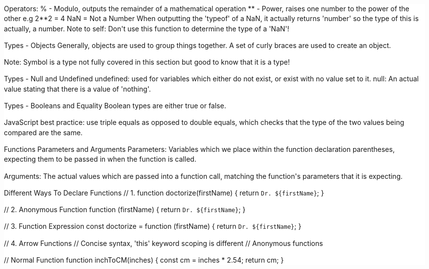 Operators: % - Modulo, outputs the remainder of a mathematical operation ** - Power, raises one number to the power of the other e.g 2**2 = 4 NaN = Not a Number When outputting the 'typeof' of a NaN, it actually returns 'number' so the type of this is actually, a number. Note to self: Don't use this function to determine the type of a 'NaN'!

Types - Objects
Generally, objects are used to group things together. A set of curly braces are used to create an object.

Note: Symbol is a type not fully covered in this section but good to know that it is a type!

Types - Null and Undefined
undefined: used for variables which either do not exist, or exist with no value set to it. null: An actual value stating that there is a value of 'nothing'.

Types - Booleans and Equality
Boolean types are either true or false.

JavaScript best practice: use triple equals as opposed to double equals, which checks that the type of the two values being compared are the same.

Functions
Parameters and Arguments
Parameters: Variables which we place within the function declaration parentheses, expecting them to be passed in when the function is called.

Arguments: The actual values which are passed into a function call, matching the function's parameters that it is expecting.

Different Ways To Declare Functions
// 1.
function doctorize(firstName)
{
    return `Dr. ${firstName}`;
}

// 2. Anonymous Function
function (firstName)
{
    return `Dr. ${firstName}`;
}

// 3. Function Expression
const doctorize = function (firstName)
{
    return `Dr. ${firstName}`;
}

// 4. Arrow Functions
// Concise syntax, 'this' keyword scoping is different
// Anonymous functions

// Normal Function
function inchToCM(inches)
{
    const cm = inches * 2.54;
    return cm;
}
